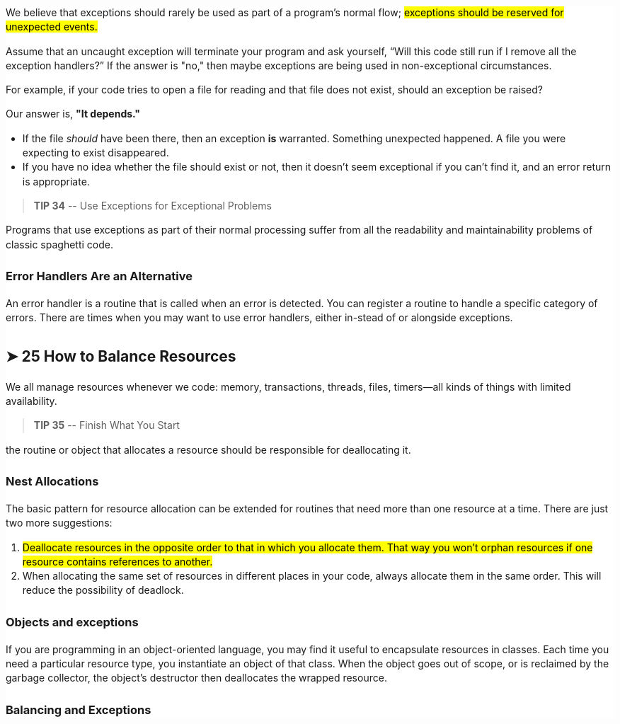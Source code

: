We believe that exceptions should rarely be used as part of a program’s normal flow; <mark> exceptions should be reserved for unexpected events.</mark>

Assume that an uncaught exception will terminate your program and ask yourself, “Will this code still run if I remove all the exception handlers?” If the answer is "no," then maybe exceptions are being used in non-exceptional circumstances.

For example, if your code tries to open a file for reading and that file does not exist, should an exception be raised? 

Our answer is, **"It depends."**

* If the file _should_ have been there, then an exception **is** warranted. Something unexpected happened. A file you were expecting to exist disappeared. 
* If you have no idea whether the file should exist or not, then it doesn’t seem exceptional if you can’t find it, and an error return is appropriate.

> **TIP 34** -- Use Exceptions for Exceptional Problems

Programs that use exceptions as part of their normal processing suffer from all the readability and maintainability problems of classic spaghetti code.

### Error Handlers Are an Alternative

An error handler is a routine that is called when an error is detected. You can register a routine to handle a specific category of errors. There are times when you may want to use error handlers, either in-stead of or alongside exceptions.

## ➤ 25 How to Balance Resources

We all manage resources whenever we code: memory, transactions, threads, files, timers—all kinds of things with limited availability.

> **TIP 35** -- Finish What You Start

the routine or object that allocates a resource should be responsible for deallocating it. 

### Nest Allocations

The basic pattern for resource allocation can be extended for routines that need more than one resource at a time. There are just two more suggestions:

1. <mark>Deallocate resources in the opposite order to that in which you allocate them. That way you won’t orphan resources if one resource contains references to another.</mark>
2. When allocating the same set of resources in different places in your code, always allocate them in the same order. This will reduce the possibility of deadlock. 

### Objects and exceptions

If you are programming in an object-oriented language, you may find it useful to encapsulate resources in classes. Each time you need a particular resource type, you instantiate an object of that class. When the object goes out of scope, or is reclaimed by the garbage collector, the object’s destructor then deallocates the wrapped resource.

### Balancing and Exceptions 
